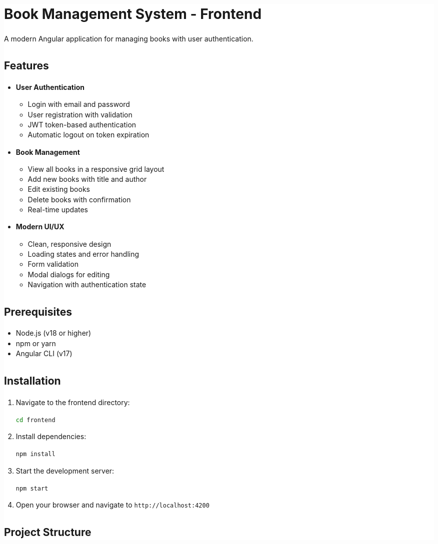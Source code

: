 # Book Management System - Frontend

A modern Angular application for managing books with user authentication.

## Features

- **User Authentication**
  - Login with email and password
  - User registration with validation
  - JWT token-based authentication
  - Automatic logout on token expiration

- **Book Management**
  - View all books in a responsive grid layout
  - Add new books with title and author
  - Edit existing books
  - Delete books with confirmation
  - Real-time updates

- **Modern UI/UX**
  - Clean, responsive design
  - Loading states and error handling
  - Form validation
  - Modal dialogs for editing
  - Navigation with authentication state

## Prerequisites

- Node.js (v18 or higher)
- npm or yarn
- Angular CLI (v17)

## Installation

1. Navigate to the frontend directory:
   ```bash
   cd frontend
   ```

2. Install dependencies:
   ```bash
   npm install
   ```

3. Start the development server:
   ```bash
   npm start
   ```

4. Open your browser and navigate to `http://localhost:4200`

## Project Structure
